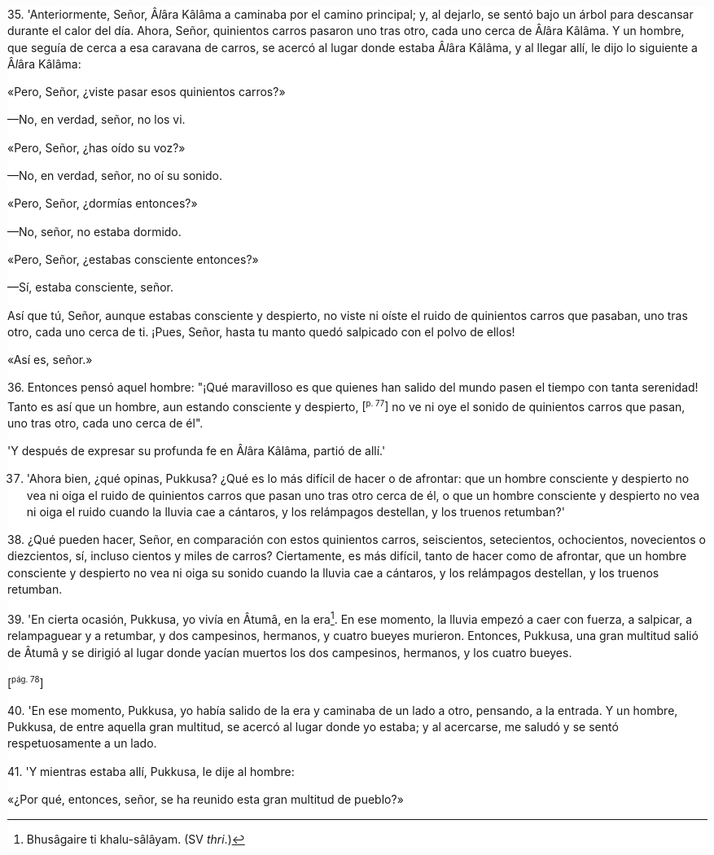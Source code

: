35\. 'Anteriormente, Señor, Â<i>l</i>âra Kâlâma a caminaba por el camino principal; y, al dejarlo, se sentó bajo un árbol para descansar durante el calor del día. Ahora, Señor, quinientos carros pasaron uno tras otro, cada uno cerca de Â<i>l</i>âra Kâlâma. Y un hombre, que seguía de cerca a esa caravana de carros, se acercó al lugar donde estaba Â<i>l</i>âra Kâlâma, y ​​al llegar allí, le dijo lo siguiente a Â<i>l</i>âra Kâlâma:

«Pero, Señor, ¿viste pasar esos quinientos carros?»

—No, en verdad, señor, no los vi.

«Pero, Señor, ¿has oído su voz?»

—No, en verdad, señor, no oí su sonido.

«Pero, Señor, ¿dormías entonces?»

—No, señor, no estaba dormido.

«Pero, Señor, ¿estabas consciente entonces?»

—Sí, estaba consciente, señor.

Así que tú, Señor, aunque estabas consciente y despierto, no viste ni oíste el ruido de quinientos carros que pasaban, uno tras otro, cada uno cerca de ti. ¡Pues, Señor, hasta tu manto quedó salpicado con el polvo de ellos!

«Así es, señor.»

36\. Entonces pensó aquel hombre: "¡Qué maravilloso es que quienes han salido del mundo pasen el tiempo con tanta serenidad! Tanto es así que un hombre, aun estando consciente y despierto, <span id="p77">[<sup><small>p. 77</small></sup>]</span> no ve ni oye el sonido de quinientos carros que pasan, uno tras otro, cada uno cerca de él".

'Y después de expresar su profunda fe en Â<i>l</i>âra Kâlâma, partió de allí.'

37. 'Ahora bien, ¿qué opinas, Pukkusa? ¿Qué es lo más difícil de hacer o de afrontar: que un hombre consciente y despierto no vea ni oiga el ruido de quinientos carros que pasan uno tras otro cerca de él, o que un hombre consciente y despierto no vea ni oiga el ruido cuando la lluvia cae a cántaros, y los relámpagos destellan, y los truenos retumban?'

38\. ¿Qué pueden hacer, Señor, en comparación con estos quinientos carros, seiscientos, setecientos, ochocientos, novecientos o diezcientos, sí, incluso cientos y miles de carros? Ciertamente, es más difícil, tanto de hacer como de afrontar, que un hombre consciente y despierto no vea ni oiga su sonido cuando la lluvia cae a cántaros, y los relámpagos destellan, y los truenos retumban.

39\. 'En cierta ocasión, Pukkusa, yo vivía en Âtumâ, en la era[^10]. En ese momento, la lluvia empezó a caer con fuerza, a salpicar, a relampaguear y a retumbar, y dos campesinos, hermanos, y cuatro bueyes murieron. Entonces, Pukkusa, una gran multitud salió de Âtumâ y se dirigió al lugar donde yacían muertos los dos campesinos, hermanos, y los cuatro bueyes.

<span id="p78">[<sup><small>pág. 78</small></sup>]</span>

40\. 'En ese momento, Pukkusa, yo había salido de la era y caminaba de un lado a otro, pensando, a la entrada. Y un hombre, Pukkusa, de entre aquella gran multitud, se acercó al lugar donde yo estaba; y al acercarse, me saludó y se sentó respetuosamente a un lado.

41\. 'Y mientras estaba allí, Pukkusa, le dije al hombre:

«¿Por qué, entonces, señor, se ha reunido esta gran multitud de pueblo?»


[^1]: Nâgapalokita<i>m</i> Vesâliya<i>m</i> apaloketvâ. Los budas solían, dice Buddhaghosa, al mirar hacia atrás, girar todo el cuerpo como lo hace un elefante; porque los huesos de su cuello estaban firmemente fijados, ¡más que los de los hombres comunes!
[^2]: O Condiciones (Dhammâ). Por supuesto, deben distinguirse cuidadosamente de las Cuatro Nobles Verdades (Sakkâni), más conocidas, mencionadas anteriormente (Cap. II, § 2).
[^3]: Esta es simplemente una frase típica para introducir versos que repiten la idea de la frase anterior (véase el párrafo 32). Es una señal ilustrativa del estado mental en el que se compilan tales registros que estos versos pudieran atribuirse al propio Gotama sin ninguna sensación de incongruencia. La última palabra significa «completamente extinguido»; y aquí se refiere a la extinción de kilesa y ta<i>n</i>hâ, que traerá, inevitablemente, la extinción del ser. Compárese el pasaje citado por Burnouf en Lotus de la Bonne Loi, pág. 376. Probablemente toda la estrofa tenía anteriormente otra conexión, donde la palabra «parinibbuto» tenía su sentido más habitual. Véase la nota de Buddhaghosa sobre IV, 23.
[^4]: El significado de mahâpadesa no está del todo claro. Quizás debería convertirse en verdaderas autoridades. He seguido a Buddhaghosa al tomar apadesa como última parte del compuesto. Él dice, mahâpadesâ de maḥa-okâse mahâpadese vâ. Buddhâdayo mahante mahante apadisitvâ vuttâni mahâkara<i>n</i>ânî ti attho, 'las causas (autoridades) alegadas al referirse a Buda y otros grandes hombres'.
[^5]: Quizás debería haber explicado por qué me he atrevido a diferir de Childers en la traducción de la palabra común pa<i>t</i>i-su<i>n</i>ti. La raíz <i>s</i>ru parece haber significado «sonar» antes de «oír»; y, sea o no así, pa<i>t</i>i-su<i>n</i>ti no significa simplemente «consentir», sino «responder (con asentimiento)». Se me ha indicado (nota al pie pág. 67) que «responder» antes era «and-swerian», donde swerian probablemente esté relacionado con la raíz svar, «sonar».
[^6]: Sutte otâretabbâni vinaye sandassetabbâni, donde uno esperaría encontrar la palabra Pi<i>t</i>aka si hubiera estado en uso cuando este pasaje fue escrito o compuesto por primera vez.
[^7]: «Debe entenderse», dice Buddhaghosa, «que estos son versos de los theras que celebraron el concilio». Y lo repite en los §§ 52 y 56.
[^8]: De A<i>kkh</i>odikâ a pasannodikâ: de sâtodikâ a madhurodhikâ, de sîtitodikâ a tanu-sîtala-salilâ: de setakâ a nikkaddamâ: de supatitthâ a sundara-titthâ. (SV <i>thri</i>.) Comp. IV, 56.
[^9]: La casta Pukkusa era una de las castas inferiores de los Sudras. Compárese Assâlâyana Sutta (Pischel), págs. 13, 35; Introducción de Burnouf, etc., págs. 144, 208; Lalita Vistara XXI, 17. Pero Buddhaghosa afirma que Pukkusa debe ser simplemente un nombre, ya que los Mallas pertenecían a la casta Khattiya. Añade que este Pukkusa era el dueño de las quinientas carretas que acababan de pasar; y que Â<i>l</i>âra Kâlâma se llamaba Â<i>l</i>âra porque era Dîgha-pingalo, siendo Kâlâma su apellido.
[^10]: Bhusâgaire ti khalu-sâlâyam. (SV <i>thri</i>.)
[^11]: Esta es una frase típica que constituye la respuesta final de un hombre hasta entonces inconverso al final de uno de esos diálogos argumentativos mediante los cuales Gotama superó la oposición o expuso la verdad. Tras una discusión de temas elevados, encaja a la perfección; aquí y en otras partes resulta incongruente y forzada. Véase más adelante, V, 50.
[^12]: 'El comentarista dice, Bhagavato kâyam upanâmitan ti nivâsana-pârûpana-vasena alliyâpita<i>m</i>: Bhagavâ pi tato eka<i>m</i> nivâsesi eka<i>m</i> pârûpi. Vîta<i>kk</i>ika<i>m</i> ('MS. <i>kkh</i>) viyâ ti yathâ (MS. tathâ) vita<i>kk</i>iko angâro antanten' eva gotîti ​​bahi pan' assa pabhâ n' atthi, evam bahi pa<i>kkh</i>inna- (MS. pa<i>kkh</i>i<i>nn</i>a-) pabhâ hutvâ khâyatî ti. Mi manuscrito del texto dice vitâsika<i>m</i> (al igual que el manuscrito de Yâtrâmulle aquí, y un manuscrito de Fausböll en <i>G</i>âtaka I, 153, 154). Allí se usa la palabra para referirse a las brasas en las que se cocina la comida, sin llama, '= resplandeciente, ardiente'. Vita<i>kkh</i>ikâ, 'una erupción en la piel', pertenece a la raíz <i>k</i>ar<i>k</i>.
[^13]: Aquí tenemos el comienzo de la leyenda que posteriormente se convirtió en el relato de una verdadera «transfiguración» del Buda. Es muy curioso que ocurriera poco después de que el Buda anunciara a Ânanda su muerte inminente, y que en el Sutta budista se relacione tan estrechamente con ese evento; pues una observación similar se aplica también a la Transfiguración mencionada en los Evangelios. El Mâlânkâra-vatthu, por ejemplo, dice: «Su cuerpo parecía brillar como una llama». Ânanda se sorprendió enormemente. Nada de esto había sucedido aún. «Tu apariencia exterior», le dijo a Budha, «es a la vez blanca, brillante y hermosa, indescriptible». «Lo que dices, oh Ânanda, es totalmente cierto. Hay dos ocasiones [etc., como se mencionó anteriormente]. La luz brillante que emana de mi cuerpo es un precursor inequívoco de este gran evento [su Parinibbâna]».
